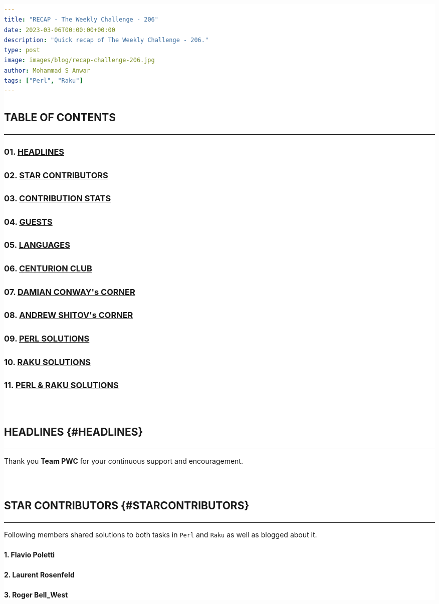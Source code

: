 ```yaml
---
title: "RECAP - The Weekly Challenge - 206"
date: 2023-03-06T00:00:00+00:00
description: "Quick recap of The Weekly Challenge - 206."
type: post
image: images/blog/recap-challenge-206.jpg
author: Mohammad S Anwar
tags: ["Perl", "Raku"]
---
```


## TABLE OF CONTENTS
***

### 01. [HEADLINES](#HEADLINES)
### 02. [STAR CONTRIBUTORS](#STARCONTRIBUTORS)
### 03. [CONTRIBUTION STATS](#CONTRIBUTIONSTATS)
### 04. [GUESTS](#GUESTS)
### 05. [LANGUAGES](#LANGUAGES)
### 06. [CENTURION CLUB](#CENTURIONCLUB)
### 07. [DAMIAN CONWAY's CORNER](#DAMIANCONWAYCORNER)
### 08. [ANDREW SHITOV's CORNER](#ANDREWSHITOVCORNER)
### 09. [PERL SOLUTIONS](#PERLSOLUTIONS)
### 10. [RAKU SOLUTIONS](#RAKUSOLUTIONS)
### 11. [PERL & RAKU SOLUTIONS](#PERLRAKUSOLUTIONS)

<br>

## HEADLINES {#HEADLINES}
***

Thank you **Team PWC** for your continuous support and encouragement.

<br>

## STAR CONTRIBUTORS {#STARCONTRIBUTORS}
***

Following members shared solutions to both tasks in `Perl` and `Raku` as well as blogged about it.

#### 1. Flavio Poletti
#### 2. Laurent Rosenfeld
#### 3. Roger Bell_West
